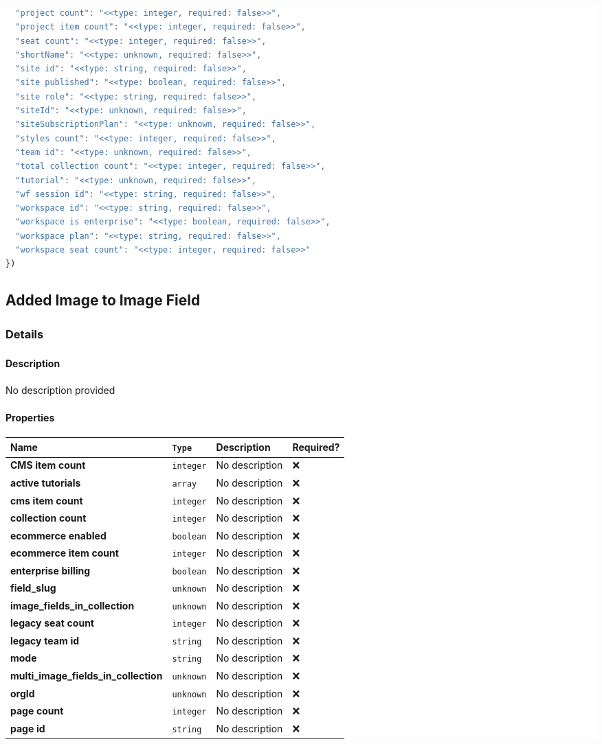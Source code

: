 ```javascript
  "project count": "<<type: integer, required: false>>",
  "project item count": "<<type: integer, required: false>>",
  "seat count": "<<type: integer, required: false>>",
  "shortName": "<<type: unknown, required: false>>",
  "site id": "<<type: string, required: false>>",
  "site published": "<<type: boolean, required: false>>",
  "site role": "<<type: string, required: false>>",
  "siteId": "<<type: unknown, required: false>>",
  "siteSubscriptionPlan": "<<type: unknown, required: false>>",
  "styles count": "<<type: integer, required: false>>",
  "team id": "<<type: unknown, required: false>>",
  "total collection count": "<<type: integer, required: false>>",
  "tutorial": "<<type: unknown, required: false>>",
  "wf session id": "<<type: string, required: false>>",
  "workspace id": "<<type: string, required: false>>",
  "workspace is enterprise": "<<type: boolean, required: false>>",
  "workspace plan": "<<type: string, required: false>>",
  "workspace seat count": "<<type: integer, required: false>>"
})
```






## Added Image to Image Field


### **Details**

#### **Description**

No description provided
#### **Properties**

| **Name** | `Type` | Description | Required? |
| :--- | :--- | :--- | :--- |
| **CMS item count** | `integer` | No description | ❌ |
| **active tutorials** | `array` | No description | ❌ |
| **cms item count** | `integer` | No description | ❌ |
| **collection count** | `integer` | No description | ❌ |
| **ecommerce enabled** | `boolean` | No description | ❌ |
| **ecommerce item count** | `integer` | No description | ❌ |
| **enterprise billing** | `boolean` | No description | ❌ |
| **field_slug** | `unknown` | No description | ❌ |
| **image_fields_in_collection** | `unknown` | No description | ❌ |
| **legacy seat count** | `integer` | No description | ❌ |
| **legacy team id** | `string` | No description | ❌ |
| **mode** | `string` | No description | ❌ |
| **multi_image_fields_in_collection** | `unknown` | No description | ❌ |
| **orgId** | `unknown` | No description | ❌ |
| **page count** | `integer` | No description | ❌ |
| **page id** | `string` | No description | ❌ |
